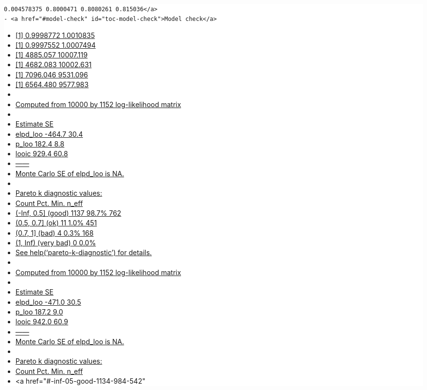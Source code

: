     0.004578375 0.8000471 0.8080261 0.815036</a>
    - <a href="#model-check" id="toc-model-check">Model check</a>
  - <a href="#1-09998772-10010835" id="toc-1-09998772-10010835">[1]
    0.9998772 1.0010835</a>
  - <a href="#1-09997552-10007494" id="toc-1-09997552-10007494">[1]
    0.9997552 1.0007494</a>
  - <a href="#1-4885057-10007119" id="toc-1-4885057-10007119">[1] 4885.057
    10007.119</a>
  - <a href="#1-4682083-10002631" id="toc-1-4682083-10002631">[1] 4682.083
    10002.631</a>
  - <a href="#1-7096046-9531096" id="toc-1-7096046-9531096">[1] 7096.046
    9531.096</a>
  - <a href="#1-6564480-9577983" id="toc-1-6564480-9577983">[1] 6564.480
    9577.983</a>
  - <a href="#section-2" id="toc-section-2"></a>
  - <a href="#computed-from-10000-by-1152-log-likelihood-matrix"
    id="toc-computed-from-10000-by-1152-log-likelihood-matrix">Computed from
    10000 by 1152 log-likelihood matrix</a>
  - <a href="#section-3" id="toc-section-3"></a>
  - <a href="#estimate-se" id="toc-estimate-se">Estimate SE</a>
  - <a href="#elpd_loo--4647-304" id="toc-elpd_loo--4647-304">elpd_loo
    -464.7 30.4</a>
  - <a href="#p_loo-1824-88" id="toc-p_loo-1824-88">p_loo 182.4 8.8</a>
  - <a href="#looic-9294-608" id="toc-looic-9294-608">looic 929.4 60.8</a>
  - <a href="#section-4" id="toc-section-4">——</a>
  - <a href="#monte-carlo-se-of-elpd_loo-is-na"
    id="toc-monte-carlo-se-of-elpd_loo-is-na">Monte Carlo SE of elpd_loo is
    NA.</a>
  - <a href="#section-5" id="toc-section-5"></a>
  - <a href="#pareto-k-diagnostic-values"
    id="toc-pareto-k-diagnostic-values">Pareto k diagnostic values:</a>
  - <a href="#count-pct-min-n_eff" id="toc-count-pct-min-n_eff">Count Pct.
    Min. n_eff</a>
  - <a href="#-inf-05-good-1137-987-762"
    id="toc--inf-05-good-1137-987-762">(-Inf, 0.5] (good) 1137 98.7% 762</a>
  - <a href="#05-07-ok-11-10-451" id="toc-05-07-ok-11-10-451">(0.5, 0.7]
    (ok) 11 1.0% 451</a>
  - <a href="#07-1-bad-4-03-168" id="toc-07-1-bad-4-03-168">(0.7, 1] (bad) 4
    0.3% 168</a>
  - <a href="#1-inf-very-bad-0-00-" id="toc-1-inf-very-bad-0-00-">(1, Inf)
    (very bad) 0 0.0% <NA></a>
  - <a href="#see-helppareto-k-diagnostic-for-details"
    id="toc-see-helppareto-k-diagnostic-for-details">See
    help(‘pareto-k-diagnostic’) for details.</a>
  - <a href="#section-6" id="toc-section-6"></a>
  - <a href="#computed-from-10000-by-1152-log-likelihood-matrix-1"
    id="toc-computed-from-10000-by-1152-log-likelihood-matrix-1">Computed
    from 10000 by 1152 log-likelihood matrix</a>
  - <a href="#section-7" id="toc-section-7"></a>
  - <a href="#estimate-se-1" id="toc-estimate-se-1">Estimate SE</a>
  - <a href="#elpd_loo--4710-305" id="toc-elpd_loo--4710-305">elpd_loo
    -471.0 30.5</a>
  - <a href="#p_loo-1872-90" id="toc-p_loo-1872-90">p_loo 187.2 9.0</a>
  - <a href="#looic-9420-609" id="toc-looic-9420-609">looic 942.0 60.9</a>
  - <a href="#section-8" id="toc-section-8">——</a>
  - <a href="#monte-carlo-se-of-elpd_loo-is-na-1"
    id="toc-monte-carlo-se-of-elpd_loo-is-na-1">Monte Carlo SE of elpd_loo
    is NA.</a>
  - <a href="#section-9" id="toc-section-9"></a>
  - <a href="#pareto-k-diagnostic-values-1"
    id="toc-pareto-k-diagnostic-values-1">Pareto k diagnostic values:</a>
  - <a href="#count-pct-min-n_eff-1" id="toc-count-pct-min-n_eff-1">Count
    Pct. Min. n_eff</a>
  - <a href="#-inf-05-good-1134-984-542"